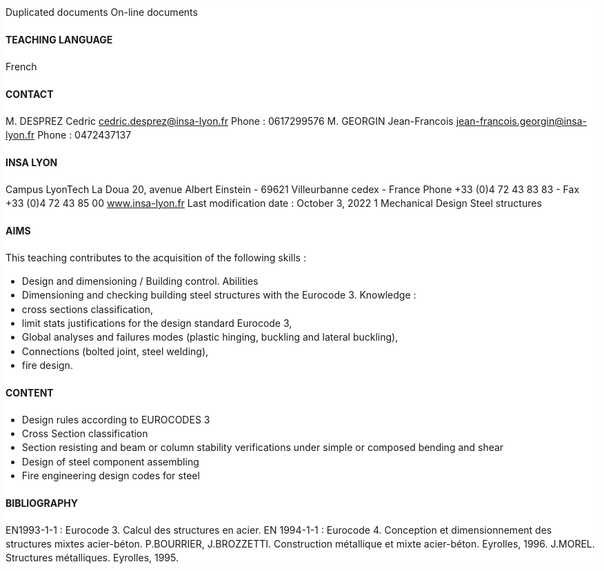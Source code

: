 Duplicated documents
On-line documents

#### TEACHING LANGUAGE

French

#### CONTACT

M. DESPREZ Cedric
cedric.desprez@insa-lyon.fr
Phone : 0617299576
M. GEORGIN Jean-Francois
jean-francois.georgin@insa-lyon.fr
Phone : 0472437137

#### INSA LYON

Campus LyonTech La Doua
20, avenue Albert Einstein - 69621 Villeurbanne cedex - France
Phone +33 (0)4 72 43 83 83 - Fax +33 (0)4 72 43 85 00
www.insa-lyon.fr
Last modification date : October 3, 2022
1
Mechanical Design
Steel structures

#### AIMS

This teaching contributes to the acquisition of the following skills :
- Design and dimensioning / Building control.
Abilities
- Dimensioning and checking building steel structures with the Eurocode 3.
Knowledge :
- cross sections classification,
- limit stats justifications for the design standard Eurocode 3,
- Global analyses and  failures modes (plastic hinging, buckling and lateral buckling),
- Connections (bolted joint, steel welding),
- fire design.

#### CONTENT

- Design rules according to EUROCODES 3
- Cross Section classification
- Section resisting and beam or column stability verifications under simple or composed
bending and shear
- Design of steel component assembling
- Fire engineering design codes for steel

#### BIBLIOGRAPHY

EN1993-1-1 : Eurocode 3. Calcul des structures en acier.
EN 1994-1-1 : Eurocode 4. Conception et dimensionnement des structures mixtes acier-béton.
P.BOURRIER, J.BROZZETTI. Construction métallique et mixte acier-béton. Eyrolles, 1996.
J.MOREL. Structures métalliques. Eyrolles, 1995.

